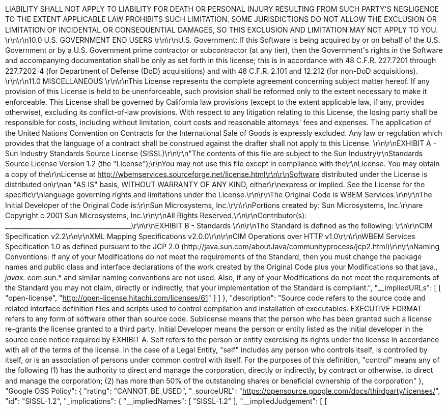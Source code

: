 LIABILITY SHALL NOT APPLY TO LIABILITY FOR DEATH OR PERSONAL INJURY RESULTING FROM SUCH PARTY'S NEGLIGENCE TO THE EXTENT APPLICABLE LAW PROHIBITS SUCH LIMITATION. SOME JURISDICTIONS DO NOT ALLOW THE EXCLUSION OR LIMITATION OF INCIDENTAL OR CONSEQUENTIAL DAMAGES, SO THIS EXCLUSION AND LIMITATION MAY NOT APPLY TO YOU. \r\n\r\n10.0 U.S. GOVERNMENT END USERS \r\n\r\nU.S. Government: If this Software is being acquired by or on behalf of the U.S. Government or by a U.S. Government prime contractor or subcontractor (at any tier), then the Government's rights in the Software and accompanying documentation shall be only as set forth in this license; this is in accordance with 48 C.F.R. 227.7201 through 227.7202-4 (for Department of Defense (DoD) acquisitions) and with 48 C.F.R. 2.101 and 12.212 (for non-DoD acquisitions). \r\n\r\n11.0 MISCELLANEOUS \r\n\r\nThis License represents the complete agreement concerning subject matter hereof. If any provision of this License is held to be unenforceable, such provision shall be reformed only to the extent necessary to make it enforceable. This License shall be governed by California law provisions (except to the extent applicable law, if any, provides otherwise), excluding its conflict-of-law provisions. With respect to any litigation relating to this License, the losing party shall be responsible for costs, including without limitation, court costs and reasonable attorneys' fees and expenses. The application of the United Nations Convention on Contracts for the International Sale of Goods is expressly excluded. Any law or regulation which provides that the language of a contract shall be construed against the drafter shall not apply to this License. \r\n\r\nEXHIBIT A - Sun Industry Standards Source License (SISSL)\r\n\r\n\"The contents of this file are subject to the Sun Industry\r\nStandards Source License Version 1.2 (the \"License\");\r\nYou may not use this file except in compliance with the\r\nLicense. You may obtain a copy of the\r\nLicense at http://wbemservices.sourceforge.net/license.html\r\n\r\nSoftware distributed under the License is distributed on\r\nan \"AS IS\" basis, WITHOUT WARRANTY OF ANY KIND, either\r\nexpress or implied. See the License for the specific\r\nlanguage governing rights and limitations under the License.\r\n\r\nThe Original Code is WBEM Services.\r\n\r\nThe Initial Developer of the Original Code is:\r\nSun Microsystems, Inc.\r\n\r\nPortions created by: Sun Microsystems, Inc.\r\nare Copyright c 2001 Sun Microsystems, Inc.\r\n\r\nAll Rights Reserved.\r\n\r\nContributor(s): _______________________________________\r\n\r\nEXHIBIT B - Standards \r\n\r\nThe Standard is defined as the following: \r\n\r\nCIM Specification v2.2\r\n\r\nXML Mapping Specifications v2.0.0\r\n\r\nCIM Operations over HTTP v1.0\r\n\r\nWBEM Services Specification 1.0 as defined pursuant to the JCP 2.0 (http://java.sun.com/aboutJava/communityprocess/jcp2.html)\r\n\r\nNaming Conventions: If any of your Modifications do not meet the requirements of the Standard, then you must change the package names and public class and interface declarations of the work created by the Original Code plus your Modifications so that java.*, javax.* com.sun.* and similar naming conventions are not used. Also, if any of your Modifications do not meet the requirements of the Standard you may not claim, directly or indirectly, that your implementation of the Standard is compliant.",
                    "__impliedURLs": [
                        [
                            "open-license",
                            "http://open-license.hitachi.com/licenses/61"
                        ]
                    ]
                },
                "description": "Source code refers to the source code and related interface definition files and scripts used to control compilation and installation of executables. EXECUTIVE FORMAT refers to any form of software other than source code. Sublicense means that the person who has been granted such a license re-grants the license granted to a third party. Initial Developer means the person or entity listed as the initial developer in the source code notice required by EXHIBIT A. Self refers to the person or entity exercising its rights under the license in accordance with all of the terms of the license. In the case of a Legal Entity, \"self\" includes any person who controls itself, is controlled by itself, or is an association of persons under common control with itself. For the purposes of this definition, \"control\" means any of the following (1) has the authority to direct and manage the corporation, directly or indirectly, by contract or otherwise, to direct and manage the corporation; (2) has more than 50% of the outstanding shares or beneficial ownership of the corporation"
            },
            "Google OSS Policy": {
                "rating": "CANNOT_BE_USED",
                "_sourceURL": "https://opensource.google.com/docs/thirdparty/licenses/",
                "id": "SISSL-1.2",
                "_implications": {
                    "__impliedNames": [
                        "SISSL-1.2"
                    ],
                    "__impliedJudgement": [
                        [